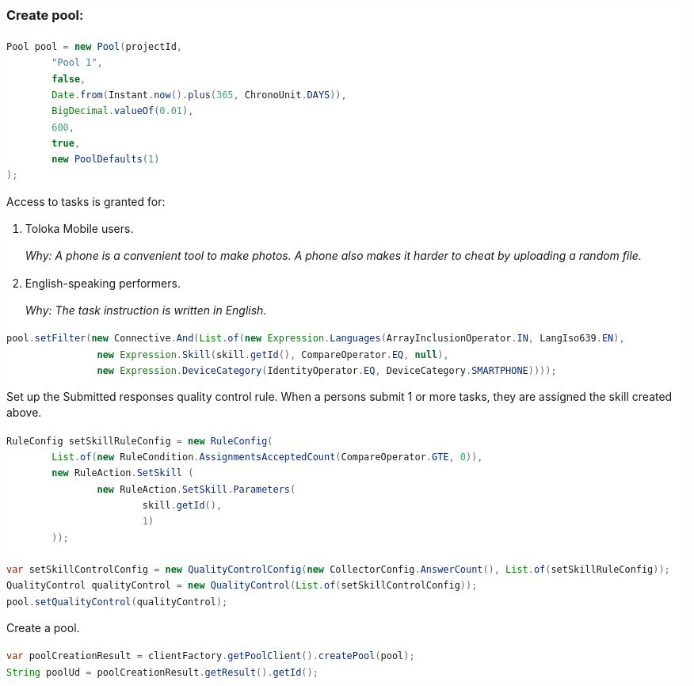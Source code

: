 ###  Create pool:

````java
Pool pool = new Pool(projectId,
        "Pool 1",
        false,
        Date.from(Instant.now().plus(365, ChronoUnit.DAYS)),
        BigDecimal.valueOf(0.01),
        600,
        true,
        new PoolDefaults(1)
);
````

Access to tasks is granted for:

1. Toloka Mobile users.

   _Why: A phone is a convenient tool to make photos. A phone also makes it harder to cheat by uploading a random file._

2. English-speaking performers.

   _Why: The task instruction is written in English._

````java
pool.setFilter(new Connective.And(List.of(new Expression.Languages(ArrayInclusionOperator.IN, LangIso639.EN),
                new Expression.Skill(skill.getId(), CompareOperator.EQ, null),
                new Expression.DeviceCategory(IdentityOperator.EQ, DeviceCategory.SMARTPHONE))));
````

Set up the Submitted responses quality control rule. When a persons submit 1 or more tasks, they are assigned the skill created above.

````java
RuleConfig setSkillRuleConfig = new RuleConfig(
        List.of(new RuleCondition.AssignmentsAcceptedCount(CompareOperator.GTE, 0)),
        new RuleAction.SetSkill (
                new RuleAction.SetSkill.Parameters(
                        skill.getId(),
                        1)
        ));

var setSkillControlConfig = new QualityControlConfig(new CollectorConfig.AnswerCount(), List.of(setSkillRuleConfig));
QualityControl qualityControl = new QualityControl(List.of(setSkillControlConfig));
pool.setQualityControl(qualityControl);
````

Create a pool.

````java
var poolCreationResult = clientFactory.getPoolClient().createPool(pool);
String poolUd = poolCreationResult.getResult().getId();
````
